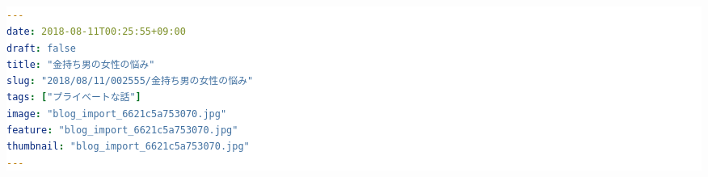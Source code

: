 ```yaml
---
date: 2018-08-11T00:25:55+09:00
draft: false
title: "金持ち男の女性の悩み"
slug: "2018/08/11/002555/金持ち男の女性の悩み"
tags: ["プライベートな話"]
image: "blog_import_6621c5a753070.jpg"
feature: "blog_import_6621c5a753070.jpg"
thumbnail: "blog_import_6621c5a753070.jpg"
---
```
